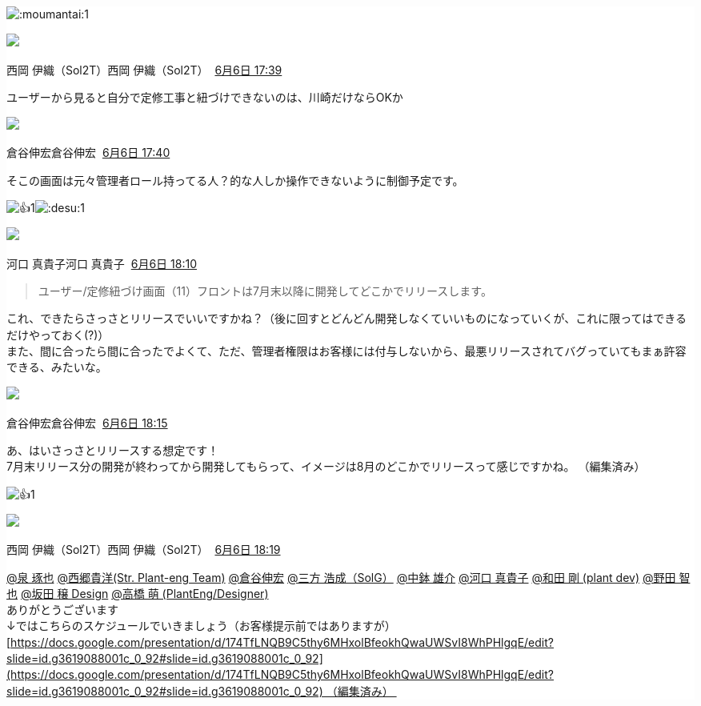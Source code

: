 ![:moumantai:](https://emoji.slack-edge.com/T7L88TM38/moumantai/d98a14ee65d62bfe.png)1

![](https://ca.slack-edge.com/T7L88TM38-U04KUHFF7SA-26c8126df351-48)

西岡 伊織（Sol2T）西岡 伊織（Sol2T）  [6月6日 17:39](https://sensyn-robotics.slack.com/archives/C067BTYKVS4/p1749199168764649?thread_ts=1749182108.034629&cid=C067BTYKVS4)  

ユーザーから見ると自分で定修工事と紐づけできないのは、川崎だけならOKか

![](https://ca.slack-edge.com/T7L88TM38-U07LW7F5ABA-9f1d1b6aa52f-48)

倉谷伸宏倉谷伸宏  [6月6日 17:40](https://sensyn-robotics.slack.com/archives/C067BTYKVS4/p1749199216630479?thread_ts=1749182108.034629&cid=C067BTYKVS4)  

そこの画面は元々管理者ロール持ってる人？的な人しか操作できないように制御予定です。

![:+1:](https://a.slack-edge.com/production-standard-emoji-assets/14.0/apple-small/1f44d.png)1![:desu:](https://emoji.slack-edge.com/T7L88TM38/desu/6f9fc665dc302c81.png)1

![](https://ca.slack-edge.com/T7L88TM38-U031FRESR55-997870642417-48)

河口 真貴子河口 真貴子  [6月6日 18:10](https://sensyn-robotics.slack.com/archives/C067BTYKVS4/p1749201046808929?thread_ts=1749182108.034629&cid=C067BTYKVS4)  

> ユーザー/定修紐づけ画面（11）フロントは7月末以降に開発してどこかでリリースします。

これ、できたらさっさとリリースでいいですかね？（後に回すとどんどん開発しなくていいものになっていくが、これに限ってはできるだけやっておく(?)）  
また、間に合ったら間に合ったでよくて、ただ、管理者権限はお客様には付与しないから、最悪リリースされてバグっていてもまぁ許容できる、みたいな。

![](https://ca.slack-edge.com/T7L88TM38-U07LW7F5ABA-9f1d1b6aa52f-48)

倉谷伸宏倉谷伸宏  [6月6日 18:15](https://sensyn-robotics.slack.com/archives/C067BTYKVS4/p1749201307847409?thread_ts=1749182108.034629&cid=C067BTYKVS4)  

あ、はいさっさとリリースする想定です！  
7月末リリース分の開発が終わってから開発してもらって、イメージは8月のどこかでリリースって感じですかね。 （編集済み） 

![:+1:](https://a.slack-edge.com/production-standard-emoji-assets/14.0/apple-small/1f44d.png)1

![](https://ca.slack-edge.com/T7L88TM38-U04KUHFF7SA-26c8126df351-48)

西岡 伊織（Sol2T）西岡 伊織（Sol2T）  [6月6日 18:19](https://sensyn-robotics.slack.com/archives/C067BTYKVS4/p1749201563359809?thread_ts=1749182108.034629&cid=C067BTYKVS4)  

[@泉 琢也](https://sensyn-robotics.slack.com/team/UAZ4T85NU) [@西郷貴洋(Str. Plant-eng Team)](https://sensyn-robotics.slack.com/team/U026FDZ6K5W) [@倉谷伸宏](https://sensyn-robotics.slack.com/team/U07LW7F5ABA) [@三方 浩成（SolG）](https://sensyn-robotics.slack.com/team/U07P5SJBM71) [@中鉢 雄介](https://sensyn-robotics.slack.com/team/U019PLAMGLC) [@河口 真貴子](https://sensyn-robotics.slack.com/team/U031FRESR55) [@和田 剛 (plant dev)](https://sensyn-robotics.slack.com/team/U07D1SN9CJ1) [@野田 智也](https://sensyn-robotics.slack.com/team/U07MMEVHBD3) [@坂田 穣 Design](https://sensyn-robotics.slack.com/team/U01RTGBKSR5) [@高橋 萌 (PlantEng/Designer)](https://sensyn-robotics.slack.com/team/U07PL3ZPVKK)  
ありがとうございます  
↓ではこちらのスケジュールでいきましょう（お客様提示前ではありますが）  
[https://docs.google.com/presentation/d/174TfLNQB9C5thy6MHxolBfeokhQwaUWSvI8WhPHlgqE/edit?slide=id.g3619088001c_0_92#slide=id.g3619088001c_0_92](https://docs.google.com/presentation/d/174TfLNQB9C5thy6MHxolBfeokhQwaUWSvI8WhPHlgqE/edit?slide=id.g3619088001c_0_92#slide=id.g3619088001c_0_92) （編集済み） 
